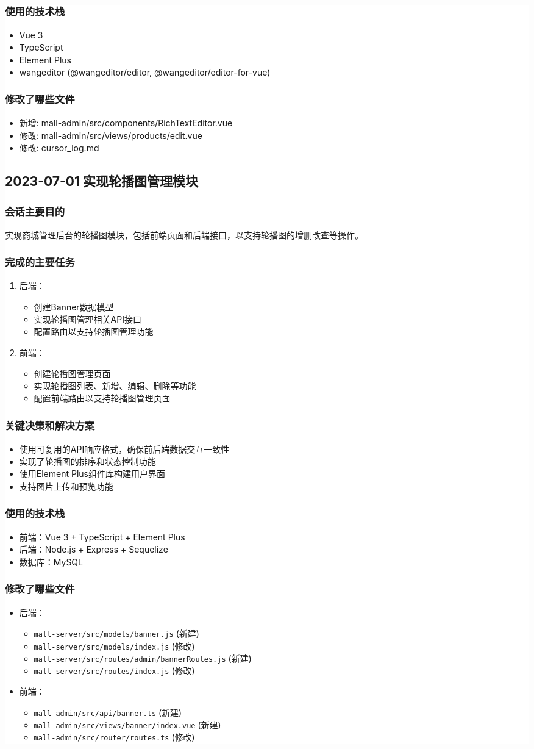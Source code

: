 ### 使用的技术栈
- Vue 3
- TypeScript
- Element Plus
- wangeditor (@wangeditor/editor, @wangeditor/editor-for-vue)

### 修改了哪些文件
- 新增: mall-admin/src/components/RichTextEditor.vue
- 修改: mall-admin/src/views/products/edit.vue
- 修改: cursor_log.md

## 2023-07-01 实现轮播图管理模块

### 会话主要目的
实现商城管理后台的轮播图模块，包括前端页面和后端接口，以支持轮播图的增删改查等操作。

### 完成的主要任务
1. 后端：
   - 创建Banner数据模型
   - 实现轮播图管理相关API接口
   - 配置路由以支持轮播图管理功能

2. 前端：
   - 创建轮播图管理页面
   - 实现轮播图列表、新增、编辑、删除等功能
   - 配置前端路由以支持轮播图管理页面

### 关键决策和解决方案
- 使用可复用的API响应格式，确保前后端数据交互一致性
- 实现了轮播图的排序和状态控制功能
- 使用Element Plus组件库构建用户界面
- 支持图片上传和预览功能

### 使用的技术栈
- 前端：Vue 3 + TypeScript + Element Plus
- 后端：Node.js + Express + Sequelize
- 数据库：MySQL

### 修改了哪些文件
- 后端：
  - `mall-server/src/models/banner.js` (新建)
  - `mall-server/src/models/index.js` (修改)
  - `mall-server/src/routes/admin/bannerRoutes.js` (新建)
  - `mall-server/src/routes/index.js` (修改)

- 前端：
  - `mall-admin/src/api/banner.ts` (新建)
  - `mall-admin/src/views/banner/index.vue` (新建)
  - `mall-admin/src/router/routes.ts` (修改)
